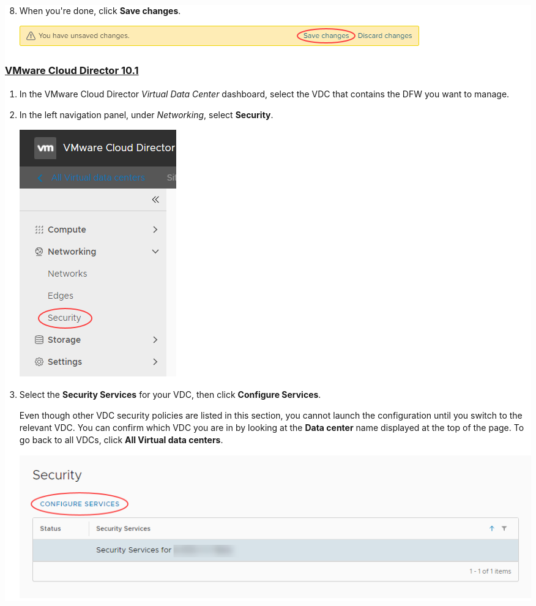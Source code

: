 8. When you're done, click **Save changes**.

    ![Save changes](images/vmw-vcd91-save-changes.png)

### [VMware Cloud Director 10.1](#tab/tabid-b)

1. In the VMware Cloud Director *Virtual Data Center* dashboard, select the VDC that contains the DFW you want to manage.

2. In the left navigation panel, under *Networking*, select **Security**.

    ![Security menu in VMware Cloud Director](images/vmw-vcd10.1-mnu-security.png)

3. Select the **Security Services** for your VDC, then click **Configure Services**.

    Even though other VDC security policies are listed in this section, you cannot launch the configuration until you switch to the relevant VDC. You can confirm which VDC you are in by looking at the **Data center** name displayed at the top of the page. To go back to all VDCs, click **All Virtual data centers**.

    ![Configure Services for Security Services](images/vmw-vcd10.1-btn-configure-services-security.png)
